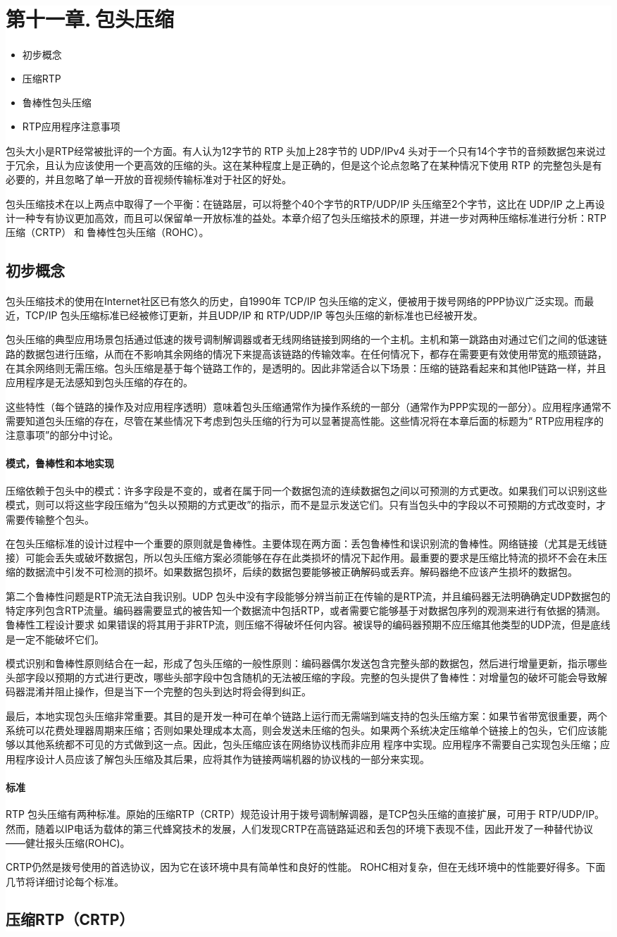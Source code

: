 # 第十一章. 包头压缩

- 初步概念

- 压缩RTP

- 鲁棒性包头压缩

- RTP应用程序注意事项

包头大小是RTP经常被批评的一个方面。有人认为12字节的 RTP 头加上28字节的 UDP/IPv4 头对于一个只有14个字节的音频数据包来说过于冗余，且认为应该使用一个更高效的压缩的头。这在某种程度上是正确的，但是这个论点忽略了在某种情况下使用 RTP 的完整包头是有必要的，并且忽略了单一开放的音视频传输标准对于社区的好处。

包头压缩技术在以上两点中取得了一个平衡：在链路层，可以将整个40个字节的RTP/UDP/IP 头压缩至2个字节，这比在 UDP/IP 之上再设计一种专有协议更加高效，而且可以保留单一开放标准的益处。本章介绍了包头压缩技术的原理，并进一步对两种压缩标准进行分析：RTP压缩（CRTP） 和 鲁棒性包头压缩（ROHC）。

## 初步概念

包头压缩技术的使用在Internet社区已有悠久的历史，自1990年 TCP/IP 包头压缩的定义，便被用于拨号网络的PPP协议广泛实现。而最近，TCP/IP 包头压缩标准已经被修订更新，并且UDP/IP 和 RTP/UDP/IP 等包头压缩的新标准也已经被开发。

包头压缩的典型应用场景包括通过低速的拨号调制解调器或者无线网络链接到网络的一个主机。主机和第一跳路由对通过它们之间的低速链路的数据包进行压缩，从而在不影响其余网络的情况下来提高该链路的传输效率。在任何情况下，都存在需要更有效使用带宽的瓶颈链路，在其余网络则无需压缩。包头压缩是基于每个链路工作的，是透明的。因此非常适合以下场景：压缩的链路看起来和其他IP链路一样，并且应用程序是无法感知到包头压缩的存在的。

这些特性（每个链路的操作及对应用程序透明）意味着包头压缩通常作为操作系统的一部分（通常作为PPP实现的一部分）。应用程序通常不需要知道包头压缩的存在，尽管在某些情况下考虑到包头压缩的行为可以显著提高性能。这些情况将在本章后面的标题为“ RTP应用程序的注意事项”的部分中讨论。

#### 模式，鲁棒性和本地实现

压缩依赖于包头中的模式：许多字段是不变的，或者在属于同一个数据包流的连续数据包之间以可预测的方式更改。如果我们可以识别这些模式，则可以将这些字段压缩为“包头以预期的方式更改”的指示，而不是显示发送它们。只有当包头中的字段以不可预期的方式改变时，才需要传输整个包头。

在包头压缩标准的设计过程中一个重要的原则就是鲁棒性。主要体现在两方面：丢包鲁棒性和误识别流的鲁棒性。网络链接（尤其是无线链接）可能会丢失或破坏数据包，所以包头压缩方案必须能够在存在此类损坏的情况下起作用。最重要的要求是压缩比特流的损坏不会在未压缩的数据流中引发不可检测的损坏。如果数据包损坏，后续的数据包要能够被正确解码或丢弃。解码器绝不应该产生损坏的数据包。

第二个鲁棒性问题是RTP流无法自我识别。UDP 包头中没有字段能够分辨当前正在传输的是RTP流，并且编码器无法明确确定UDP数据包的特定序列包含RTP流量。编码器需要显式的被告知一个数据流中包括RTP，或者需要它能够基于对数据包序列的观测来进行有依据的猜测。鲁棒性工程设计要求 如果错误的将其用于非RTP流，则压缩不得破坏任何内容。被误导的编码器预期不应压缩其他类型的UDP流，但是底线是一定不能破坏它们。

模式识别和鲁棒性原则结合在一起，形成了包头压缩的一般性原则：编码器偶尔发送包含完整头部的数据包，然后进行增量更新，指示哪些头部字段以预期的方式进行更改，哪些头部字段中包含随机的无法被压缩的字段。完整的包头提供了鲁棒性：对增量包的破坏可能会导致解码器混淆并阻止操作，但是当下一个完整的包头到达时将会得到纠正。

最后，本地实现包头压缩非常重要。其目的是开发一种可在单个链路上运行而无需端到端支持的包头压缩方案：如果节省带宽很重要，两个系统可以花费处理器周期来压缩；否则如果处理成本太高，则会发送未压缩的包头。如果两个系统决定压缩单个链接上的包头，它们应该能够以其他系统都不可见的方式做到这一点。因此，包头压缩应该在网络协议栈而非应用 程序中实现。应用程序不需要自己实现包头压缩；应用程序设计人员应该了解包头压缩及其后果，应将其作为链接两端机器的协议栈的一部分来实现。

#### 标准

RTP 包头压缩有两种标准。原始的压缩RTP（CRTP）规范设计用于拨号调制解调器，是TCP包头压缩的直接扩展，可用于 RTP/UDP/IP。然而，随着以IP电话为载体的第三代蜂窝技术的发展，人们发现CRTP在高链路延迟和丢包的环境下表现不佳，因此开发了一种替代协议——健壮报头压缩(ROHC)。

CRTP仍然是拨号使用的首选协议，因为它在该环境中具有简单性和良好的性能。 ROHC相对复杂，但在无线环境中的性能要好得多。下面几节将详细讨论每个标准。

## 压缩RTP（CRTP）
